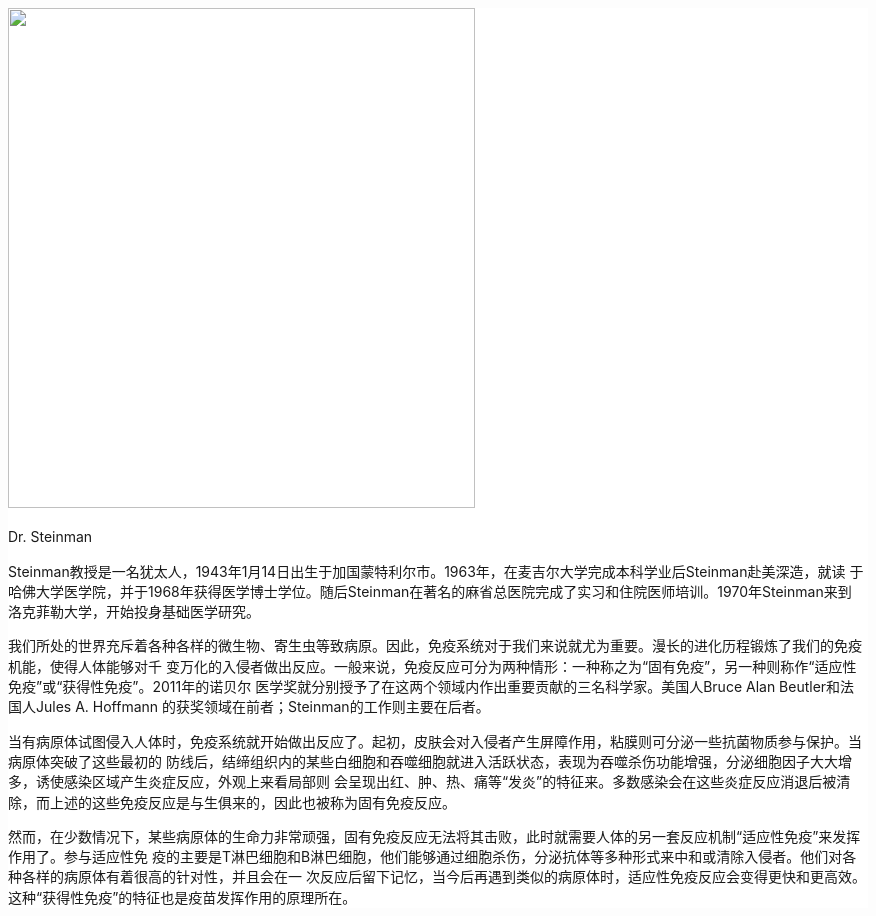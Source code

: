   <a href="/wp-content/uploads/2011/11/STEINMAN-obit-popup.jpg"><img class="size-full wp-image-7715" title="STEINMAN-obit-popup" src="/wp-content/uploads/2011/11/STEINMAN-obit-popup.jpg" alt="" width="467" height="500" srcset="/wp-content/uploads/2011/11/STEINMAN-obit-popup.jpg 467w, /wp-content/uploads/2011/11/STEINMAN-obit-popup-140x150.jpg 140w, /wp-content/uploads/2011/11/STEINMAN-obit-popup-280x300.jpg 280w" sizes="(max-width: 467px) 100vw, 467px" /></a>
  
  <p class="wp-caption-text">
    Dr. Steinman
  </p>
</div>

Steinman教授是一名犹太人，1943年1月14日出生于加国蒙特利尔市。1963年，在麦吉尔大学完成本科学业后Steinman赴美深造，就读 于哈佛大学医学院，并于1968年获得医学博士学位。随后Steinman在著名的麻省总医院完成了实习和住院医师培训。1970年Steinman来到 洛克菲勒大学，开始投身基础医学研究。

我们所处的世界充斥着各种各样的微生物、寄生虫等致病原。因此，免疫系统对于我们来说就尤为重要。漫长的进化历程锻炼了我们的免疫机能，使得人体能够对千 变万化的入侵者做出反应。一般来说，免疫反应可分为两种情形：一种称之为“固有免疫”，另一种则称作“适应性免疫”或“获得性免疫”。2011年的诺贝尔 医学奖就分别授予了在这两个领域内作出重要贡献的三名科学家。美国人Bruce Alan Beutler和法国人Jules A. Hoffmann 的获奖领域在前者；Steinman的工作则主要在后者。

当有病原体试图侵入人体时，免疫系统就开始做出反应了。起初，皮肤会对入侵者产生屏障作用，粘膜则可分泌一些抗菌物质参与保护。当病原体突破了这些最初的 防线后，结缔组织内的某些白细胞和吞噬细胞就进入活跃状态，表现为吞噬杀伤功能增强，分泌细胞因子大大增多，诱使感染区域产生炎症反应，外观上来看局部则 会呈现出红、肿、热、痛等“发炎”的特征来。多数感染会在这些炎症反应消退后被清除，而上述的这些免疫反应是与生俱来的，因此也被称为固有免疫反应。

然而，在少数情况下，某些病原体的生命力非常顽强，固有免疫反应无法将其击败，此时就需要人体的另一套反应机制“适应性免疫”来发挥作用了。参与适应性免 疫的主要是T淋巴细胞和B淋巴细胞，他们能够通过细胞杀伤，分泌抗体等多种形式来中和或清除入侵者。他们对各种各样的病原体有着很高的针对性，并且会在一 次反应后留下记忆，当今后再遇到类似的病原体时，适应性免疫反应会变得更快和更高效。这种“获得性免疫”的特征也是疫苗发挥作用的原理所在。

<div id="attachment_7714" style="width: 534px" class="wp-caption alignnone">
